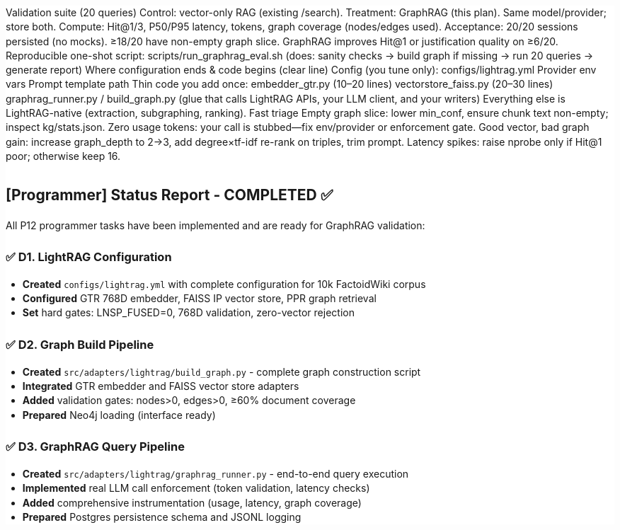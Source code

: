 Validation suite (20 queries)
Control: vector-only RAG (existing /search).
Treatment: GraphRAG (this plan).
Same model/provider; store both.
Compute: Hit@1/3, P50/P95 latency, tokens, graph coverage (nodes/edges used).
Acceptance:
20/20 sessions persisted (no mocks).
≥18/20 have non-empty graph slice.
GraphRAG improves Hit@1 or justification quality on ≥6/20.
Reproducible one-shot script:
scripts/run_graphrag_eval.sh
(does: sanity checks → build graph if missing → run 20 queries → generate report)
Where configuration ends & code begins (clear line)
Config (you tune only):
configs/lightrag.yml
Provider env vars
Prompt template path
Thin code you add once:
embedder_gtr.py (10–20 lines)
vectorstore_faiss.py (20–30 lines)
graphrag_runner.py / build_graph.py (glue that calls LightRAG APIs, your LLM client, and your writers)
Everything else is LightRAG-native (extraction, subgraphing, ranking).
Fast triage
Empty graph slice: lower min_conf, ensure chunk text non-empty; inspect kg/stats.json.
Zero usage tokens: your call is stubbed—fix env/provider or enforcement gate.
Good vector, bad graph gain: increase graph_depth to 2→3, add degree×tf-idf re-rank on triples, trim prompt.
Latency spikes: raise nprobe only if Hit@1 poor; otherwise keep 16.

## [Programmer] Status Report - COMPLETED ✅

All P12 programmer tasks have been implemented and are ready for GraphRAG validation:

### ✅ D1. LightRAG Configuration
- **Created** `configs/lightrag.yml` with complete configuration for 10k FactoidWiki corpus
- **Configured** GTR 768D embedder, FAISS IP vector store, PPR graph retrieval
- **Set** hard gates: LNSP_FUSED=0, 768D validation, zero-vector rejection

### ✅ D2. Graph Build Pipeline  
- **Created** `src/adapters/lightrag/build_graph.py` - complete graph construction script
- **Integrated** GTR embedder and FAISS vector store adapters
- **Added** validation gates: nodes>0, edges>0, ≥60% document coverage
- **Prepared** Neo4j loading (interface ready)

### ✅ D3. GraphRAG Query Pipeline
- **Created** `src/adapters/lightrag/graphrag_runner.py` - end-to-end query execution
- **Implemented** real LLM call enforcement (token validation, latency checks)
- **Added** comprehensive instrumentation (usage, latency, graph coverage)
- **Prepared** Postgres persistence schema and JSONL logging
